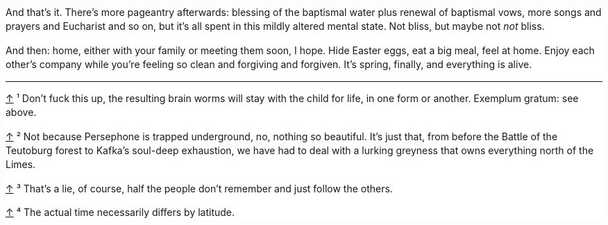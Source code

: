 And that’s it. There’s more pageantry afterwards: blessing of the baptismal water plus renewal of baptismal vows, more
songs and prayers and Eucharist and so on, but it’s all spent in this mildly altered mental state. Not bliss, but maybe
not *not* bliss.

And then: home, either with your family or meeting them soon, I hope. Hide Easter eggs, eat a big meal, feel at home.
Enjoy each other’s company while you’re feeling so clean and forgiving and forgiven. It’s spring, finally, and
everything is alive.

----

<a id="f1" href="#f1-source">↑</a> ¹ Don’t fuck this up, the resulting brain worms will stay with the child for life, in
one form or another. Exemplum gratum: see above.

<a id="f2" href="#f2-source">↑</a> ² Not because Persephone is trapped underground, no, nothing so beautiful. It’s just
that, from before the Battle of the Teutoburg forest to Kafka’s soul-deep exhaustion, we have had to deal with a lurking
greyness that owns everything north of the Limes.

<a id="f3" href="#f3-source">↑</a> ³ That’s a lie, of course, half the people don’t remember and just follow the others.

<a id="f4" href="#f4-source">↑</a> ⁴ The actual time necessarily differs by latitude.
